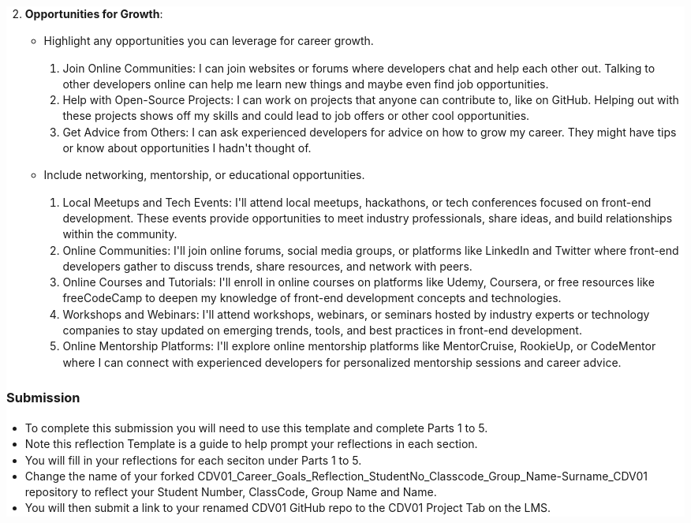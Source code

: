 2. **Opportunities for Growth**:
    
    - Highlight any opportunities you can leverage for career growth.
        1. Join Online Communities: I can join websites or forums where developers chat and help each other out. Talking to other developers online can help me learn new things and maybe even find job opportunities.
        2. Help with Open-Source Projects: I can work on projects that anyone can contribute to, like on GitHub. Helping out with these projects shows off my skills and could lead to job offers or other cool opportunities.
        3. Get Advice from Others: I can ask experienced developers for advice on how to grow my career. They might have tips or know about opportunities I hadn't thought of.

    - Include networking, mentorship, or educational opportunities.
        1. Local Meetups and Tech Events: I'll attend local meetups, hackathons, or tech conferences focused on front-end development. These events provide opportunities to meet industry professionals, share ideas, and build relationships within the community.
        2. Online Communities: I'll join online forums, social media groups, or platforms like LinkedIn and Twitter where front-end developers gather to discuss trends, share resources, and network with peers.
        3. Online Courses and Tutorials: I'll enroll in online courses on platforms like Udemy, Coursera, or free resources like freeCodeCamp to deepen my knowledge of front-end development concepts and technologies.
        4. Workshops and Webinars: I'll attend workshops, webinars, or seminars hosted by industry experts or technology companies to stay updated on emerging trends, tools, and best practices in front-end development.
        5. Online Mentorship Platforms: I'll explore online mentorship platforms like MentorCruise, RookieUp, or CodeMentor where I can connect with experienced developers for personalized mentorship sessions and career advice.
        
### Submission

- To complete this submission you will need to use this template and complete Parts 1 to 5.
- Note this reflection Template is a guide to help prompt your reflections in each section.
- You will fill in your reflections for each seciton under Parts 1 to 5.
- Change the name of your forked CDV01_Career_Goals_Reflection_StudentNo_Classcode_Group_Name-Surname_CDV01 repository to reflect your Student Number, ClassCode, Group Name and Name.
- You will then submit a link to your renamed CDV01 GitHub repo to the CDV01 Project Tab on the LMS.


